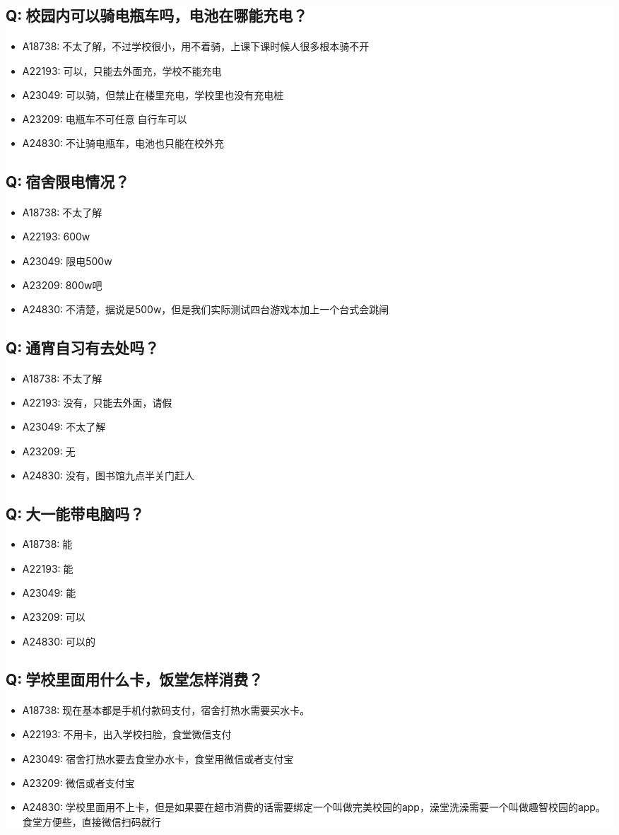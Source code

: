 ## Q: 校园内可以骑电瓶车吗，电池在哪能充电？

- A18738: 不太了解，不过学校很小，用不着骑，上课下课时候人很多根本骑不开

- A22193: 可以，只能去外面充，学校不能充电

- A23049: 可以骑，但禁止在楼里充电，学校里也没有充电桩

- A23209: 电瓶车不可任意  自行车可以

- A24830: 不让骑电瓶车，电池也只能在校外充

## Q: 宿舍限电情况？

- A18738: 不太了解

- A22193: 600w

- A23049: 限电500w

- A23209: 800w吧

- A24830: 不清楚，据说是500w，但是我们实际测试四台游戏本加上一个台式会跳闸

## Q: 通宵自习有去处吗？

- A18738: 不太了解

- A22193: 没有，只能去外面，请假

- A23049: 不太了解

- A23209: 无

- A24830: 没有，图书馆九点半关门赶人

## Q: 大一能带电脑吗？

- A18738: 能

- A22193: 能

- A23049: 能

- A23209: 可以

- A24830: 可以的

## Q: 学校里面用什么卡，饭堂怎样消费？

- A18738: 现在基本都是手机付款码支付，宿舍打热水需要买水卡。

- A22193: 不用卡，出入学校扫脸，食堂微信支付

- A23049: 宿舍打热水要去食堂办水卡，食堂用微信或者支付宝

- A23209: 微信或者支付宝

- A24830: 学校里面用不上卡，但是如果要在超市消费的话需要绑定一个叫做完美校园的app，澡堂洗澡需要一个叫做趣智校园的app。食堂方便些，直接微信扫码就行
